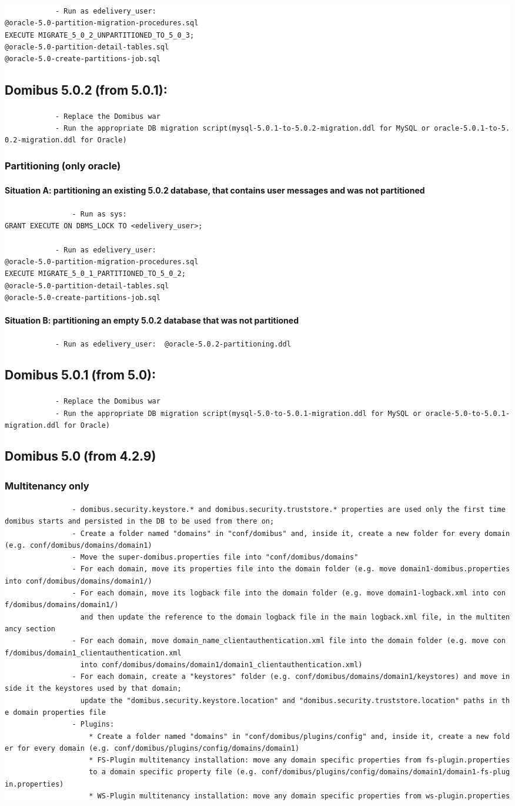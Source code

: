                 - Run as edelivery_user:
    @oracle-5.0-partition-migration-procedures.sql
    EXECUTE MIGRATE_5_0_2_UNPARTITIONED_TO_5_0_3;
    @oracle-5.0-partition-detail-tables.sql
    @oracle-5.0-create-partitions-job.sql
## Domibus 5.0.2 (from 5.0.1):
                - Replace the Domibus war
                - Run the appropriate DB migration script(mysql-5.0.1-to-5.0.2-migration.ddl for MySQL or oracle-5.0.1-to-5.0.2-migration.ddl for Oracle)
### Partitioning (only oracle)
#### Situation A: partitioning an existing 5.0.2 database, that contains user messages and was not partitioned

                    - Run as sys:
    GRANT EXECUTE ON DBMS_LOCK TO <edelivery_user>;

                - Run as edelivery_user:
    @oracle-5.0-partition-migration-procedures.sql
    EXECUTE MIGRATE_5_0_1_PARTITIONED_TO_5_0_2;
    @oracle-5.0-partition-detail-tables.sql
    @oracle-5.0-create-partitions-job.sql
#### Situation B: partitioning an empty 5.0.2 database that was not partitioned

                - Run as edelivery_user:  @oracle-5.0.2-partitioning.ddl

## Domibus 5.0.1 (from 5.0):
                - Replace the Domibus war
                - Run the appropriate DB migration script(mysql-5.0-to-5.0.1-migration.ddl for MySQL or oracle-5.0-to-5.0.1-migration.ddl for Oracle)

## Domibus 5.0 (from 4.2.9)

  ### Multitenancy only
                    - domibus.security.keystore.* and domibus.security.truststore.* properties are used only the first time domibus starts and persisted in the DB to be used from there on;
                    - Create a folder named "domains" in "conf/domibus" and, inside it, create a new folder for every domain (e.g. conf/domibus/domains/domain1)
                    - Move the super-domibus.properties file into "conf/domibus/domains"
                    - For each domain, move its properties file into the domain folder (e.g. move domain1-domibus.properties into conf/domibus/domains/domain1/)
                    - For each domain, move its logback file into the domain folder (e.g. move domain1-logback.xml into conf/domibus/domains/domain1/)
                      and then update the reference to the domain logback file in the main logback.xml file, in the multitenancy section
                    - For each domain, move domain_name_clientauthentication.xml file into the domain folder (e.g. move conf/domibus/domain1_clientauthentication.xml
                      into conf/domibus/domains/domain1/domain1_clientauthentication.xml)
                    - For each domain, create a "keystores" folder (e.g. conf/domibus/domains/domain1/keystores) and move inside it the keystores used by that domain;
                      update the "domibus.security.keystore.location" and "domibus.security.truststore.location" paths in the domain properties file
                    - Plugins:
                        * Create a folder named "domains" in "conf/domibus/plugins/config" and, inside it, create a new folder for every domain (e.g. conf/domibus/plugins/config/domains/domain1)
                        * FS-Plugin multitenancy installation: move any domain specific properties from fs-plugin.properties
                        to a domain specific property file (e.g. conf/domibus/plugins/config/domains/domain1/domain1-fs-plugin.properties)
                        * WS-Plugin multitenancy installation: move any domain specific properties from ws-plugin.properties